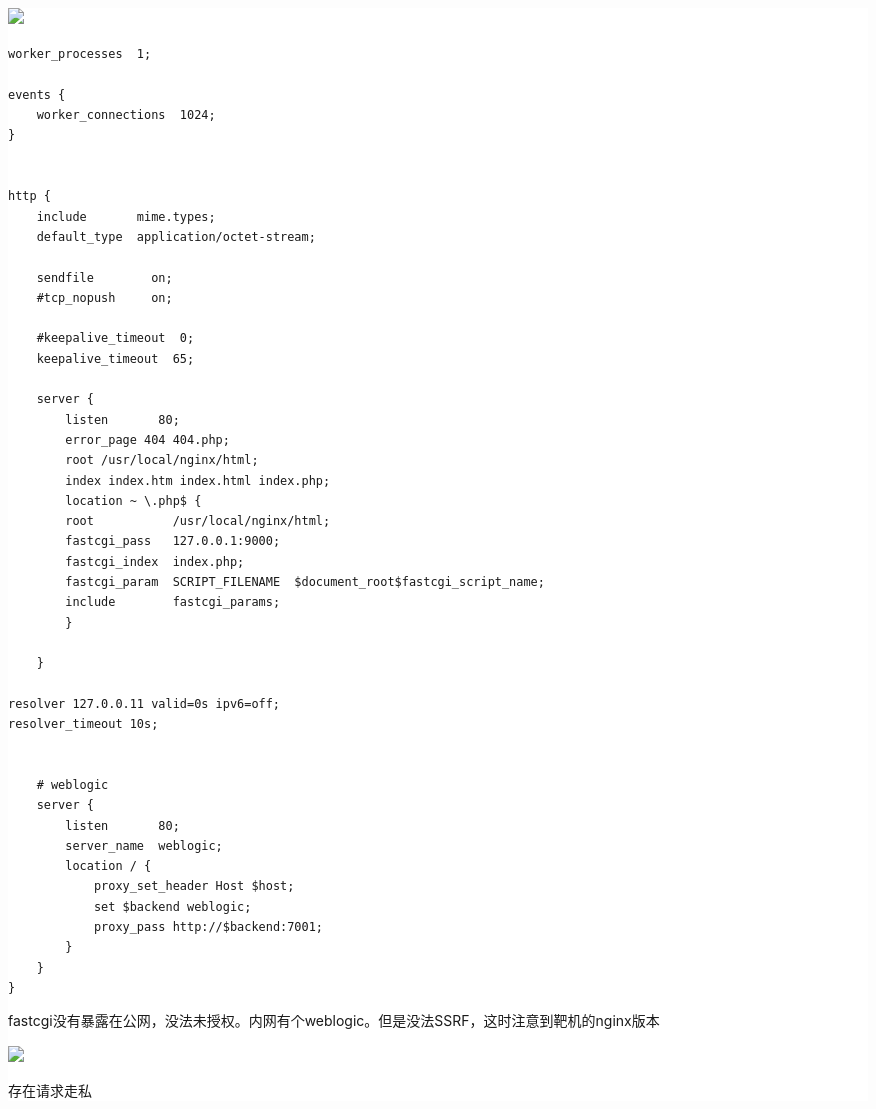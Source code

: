 ![](https://cdn.jsdelivr.net/gh/ITroyeSivan/picture/blogpictures/20211026232153.png)

	worker_processes  1;
	
	events {
    	worker_connections  1024;
	}


	http {
    	include       mime.types;
    	default_type  application/octet-stream;

    	sendfile        on;
    	#tcp_nopush     on;

    	#keepalive_timeout  0;
    	keepalive_timeout  65;

    	server {
        	listen       80;
        	error_page 404 404.php;
        	root /usr/local/nginx/html;
        	index index.htm index.html index.php;
        	location ~ \.php$ {
           	root           /usr/local/nginx/html;
           	fastcgi_pass   127.0.0.1:9000;
           	fastcgi_index  index.php;
           	fastcgi_param  SCRIPT_FILENAME  $document_root$fastcgi_script_name;
           	include        fastcgi_params;
        	}

    	}

	resolver 127.0.0.11 valid=0s ipv6=off;
	resolver_timeout 10s;


    	# weblogic
    	server {
			listen       80;
			server_name  weblogic;
			location / {
				proxy_set_header Host $host;
				set $backend weblogic;
				proxy_pass http://$backend:7001;
			}
		}
	}

fastcgi没有暴露在公网，没法未授权。内网有个weblogic。但是没法SSRF，这时注意到靶机的nginx版本

![](https://cdn.jsdelivr.net/gh/ITroyeSivan/picture/blogpictures/20211026232937.png)

存在请求走私

